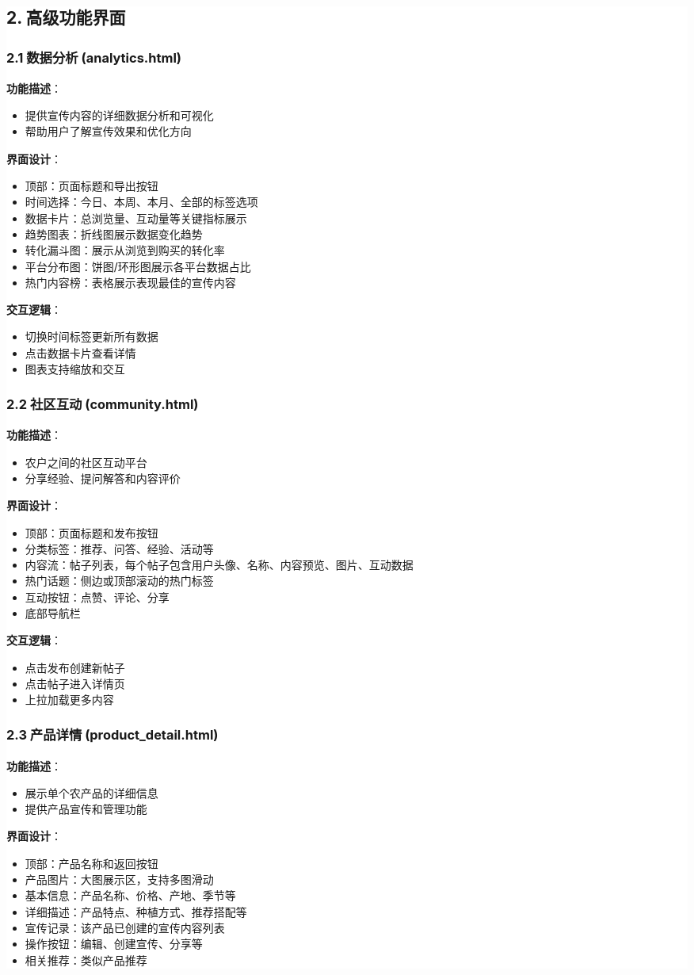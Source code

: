 ## 2. 高级功能界面

### 2.1 数据分析 (analytics.html)

**功能描述**：
- 提供宣传内容的详细数据分析和可视化
- 帮助用户了解宣传效果和优化方向

**界面设计**：
- 顶部：页面标题和导出按钮
- 时间选择：今日、本周、本月、全部的标签选项
- 数据卡片：总浏览量、互动量等关键指标展示
- 趋势图表：折线图展示数据变化趋势
- 转化漏斗图：展示从浏览到购买的转化率
- 平台分布图：饼图/环形图展示各平台数据占比
- 热门内容榜：表格展示表现最佳的宣传内容

**交互逻辑**：
- 切换时间标签更新所有数据
- 点击数据卡片查看详情
- 图表支持缩放和交互

### 2.2 社区互动 (community.html)

**功能描述**：
- 农户之间的社区互动平台
- 分享经验、提问解答和内容评价

**界面设计**：
- 顶部：页面标题和发布按钮
- 分类标签：推荐、问答、经验、活动等
- 内容流：帖子列表，每个帖子包含用户头像、名称、内容预览、图片、互动数据
- 热门话题：侧边或顶部滚动的热门标签
- 互动按钮：点赞、评论、分享
- 底部导航栏

**交互逻辑**：
- 点击发布创建新帖子
- 点击帖子进入详情页
- 上拉加载更多内容

### 2.3 产品详情 (product_detail.html)

**功能描述**：
- 展示单个农产品的详细信息
- 提供产品宣传和管理功能

**界面设计**：
- 顶部：产品名称和返回按钮
- 产品图片：大图展示区，支持多图滑动
- 基本信息：产品名称、价格、产地、季节等
- 详细描述：产品特点、种植方式、推荐搭配等
- 宣传记录：该产品已创建的宣传内容列表
- 操作按钮：编辑、创建宣传、分享等
- 相关推荐：类似产品推荐
